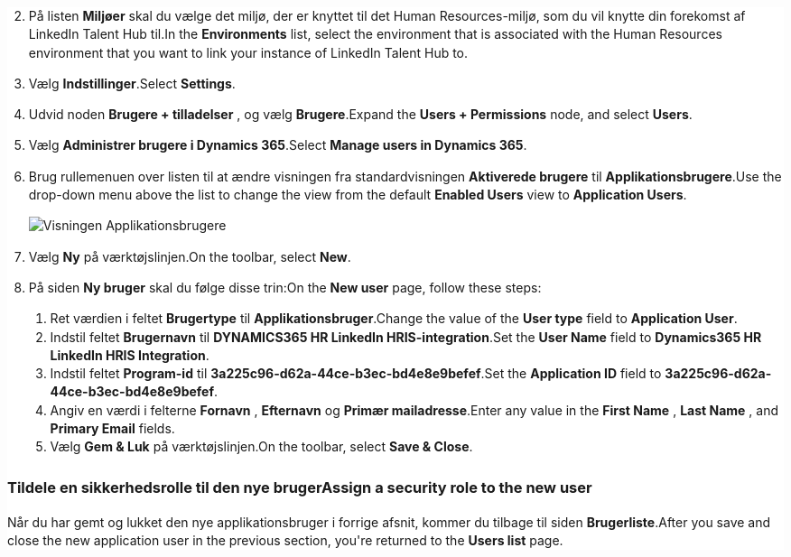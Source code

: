 2. <span data-ttu-id="95b8d-134">På listen **Miljøer** skal du vælge det miljø, der er knyttet til det Human Resources-miljø, som du vil knytte din forekomst af LinkedIn Talent Hub til.</span><span class="sxs-lookup"><span data-stu-id="95b8d-134">In the **Environments** list, select the environment that is associated with the Human Resources environment that you want to link your instance of LinkedIn Talent Hub to.</span></span>

3. <span data-ttu-id="95b8d-135">Vælg **Indstillinger**.</span><span class="sxs-lookup"><span data-stu-id="95b8d-135">Select **Settings**.</span></span>

4. <span data-ttu-id="95b8d-136">Udvid noden **Brugere + tilladelser** , og vælg **Brugere**.</span><span class="sxs-lookup"><span data-stu-id="95b8d-136">Expand the **Users + Permissions** node, and select **Users**.</span></span>

5. <span data-ttu-id="95b8d-137">Vælg **Administrer brugere i Dynamics 365**.</span><span class="sxs-lookup"><span data-stu-id="95b8d-137">Select **Manage users in Dynamics 365**.</span></span>

6. <span data-ttu-id="95b8d-138">Brug rullemenuen over listen til at ændre visningen fra standardvisningen **Aktiverede brugere** til **Applikationsbrugere**.</span><span class="sxs-lookup"><span data-stu-id="95b8d-138">Use the drop-down menu above the list to change the view from the default **Enabled Users** view to **Application Users**.</span></span>

    ![Visningen Applikationsbrugere](./media/hr-admin-integration-power-apps-application-users.jpg)

7. <span data-ttu-id="95b8d-140">Vælg **Ny** på værktøjslinjen.</span><span class="sxs-lookup"><span data-stu-id="95b8d-140">On the toolbar, select **New**.</span></span>

8. <span data-ttu-id="95b8d-141">På siden **Ny bruger** skal du følge disse trin:</span><span class="sxs-lookup"><span data-stu-id="95b8d-141">On the **New user** page, follow these steps:</span></span>

    1. <span data-ttu-id="95b8d-142">Ret værdien i feltet **Brugertype** til **Applikationsbruger**.</span><span class="sxs-lookup"><span data-stu-id="95b8d-142">Change the value of the **User type** field to **Application User**.</span></span>
    2. <span data-ttu-id="95b8d-143">Indstil feltet **Brugernavn** til **DYNAMICS365 HR LinkedIn HRIS-integration**.</span><span class="sxs-lookup"><span data-stu-id="95b8d-143">Set the **User Name** field to **Dynamics365 HR LinkedIn HRIS Integration**.</span></span>
    3. <span data-ttu-id="95b8d-144">Indstil feltet **Program-id** til **3a225c96-d62a-44ce-b3ec-bd4e8e9befef**.</span><span class="sxs-lookup"><span data-stu-id="95b8d-144">Set the **Application ID** field to **3a225c96-d62a-44ce-b3ec-bd4e8e9befef**.</span></span>
    4. <span data-ttu-id="95b8d-145">Angiv en værdi i felterne **Fornavn** , **Efternavn** og **Primær mailadresse**.</span><span class="sxs-lookup"><span data-stu-id="95b8d-145">Enter any value in the **First Name** , **Last Name** , and **Primary Email** fields.</span></span>
    5. <span data-ttu-id="95b8d-146">Vælg **Gem \& Luk** på værktøjslinjen.</span><span class="sxs-lookup"><span data-stu-id="95b8d-146">On the toolbar, select **Save \& Close**.</span></span>

### <a name="assign-a-security-role-to-the-new-user"></a><span data-ttu-id="95b8d-147">Tildele en sikkerhedsrolle til den nye bruger</span><span class="sxs-lookup"><span data-stu-id="95b8d-147">Assign a security role to the new user</span></span>

<span data-ttu-id="95b8d-148">Når du har gemt og lukket den nye applikationsbruger i forrige afsnit, kommer du tilbage til siden **Brugerliste**.</span><span class="sxs-lookup"><span data-stu-id="95b8d-148">After you save and close the new application user in the previous section, you're returned to the **Users list** page.</span></span>
